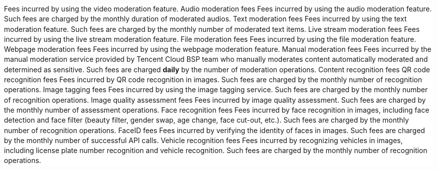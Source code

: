 <td align="center">Fees incurred by using the video moderation feature.</td>
</tr>
<tr>
<td align="center">Audio moderation fees</td>
<td align="center">Fees incurred by using the audio moderation feature. Such fees are charged by the monthly duration of moderated audios.</td>
</tr>
<tr>
<td align="center">Text moderation fees</td>
<td align="center">Fees incurred by using the text moderation feature. Such fees are charged by the monthly number of moderated text items.</td>
</tr>
<tr>
<td align="center">Live stream moderation fees</td>
<td align="center">Fees incurred by using the live stream moderation feature.</td>
</tr>
<tr>
<td align="center">File moderation fees</td>
<td align="center">Fees incurred by using the file moderation feature.</td>
</tr>
<tr>
<td align="center">Webpage moderation fees</td>
<td align="center">Fees incurred by using the webpage moderation feature.</td>
</tr>
<tr>
<td align="center">Manual moderation fees</td>
<td align="center">Fees incurred by the manual moderation service provided by Tencent Cloud BSP team who manually moderates content automatically moderated and determined as sensitive. Such fees are charged <strong>daily</strong> by the number of moderation operations.</td>
</tr>
<tr>
<td align="center" rowspan=17>Content recognition fees</td>
<td align="center">QR code recognition fees</td>
<td align="center">Fees incurred by QR code recognition in images. Such fees are charged by the monthly number of recognition operations.</td>
</tr>
<tr>
<td align="center">Image tagging fees</td>
<td align="center">Fees incurred by using the image tagging service. Such fees are charged by the monthly number of recognition operations.</td>
</tr>
<tr>
<td align="center">Image quality assessment fees</td>
<td align="center">Fees incurred by image quality assessment. Such fees are charged by the monthly number of assessment operations.</td>
</tr>
<tr>
<td align="center">Face recognition fees</td>
<td align="center">Fees incurred by face recognition in images, including face detection and face filter (beauty filter, gender swap, age change, face cut-out, etc.). Such fees are charged by the monthly number of recognition operations.</td>
</tr>
<tr>
<td align="center">FaceID fees</td>
<td align="center">Fees incurred by verifying the identity of faces in images. Such fees are charged by the monthly number of successful API calls.</td>
</tr>
<tr>
<td align="center">Vehicle recognition fees</td>
<td align="center">Fees incurred by recognizing vehicles in images, including license plate number recognition and vehicle recognition. Such fees are charged by the monthly number of recognition operations.</td>
</tr>
<tr>